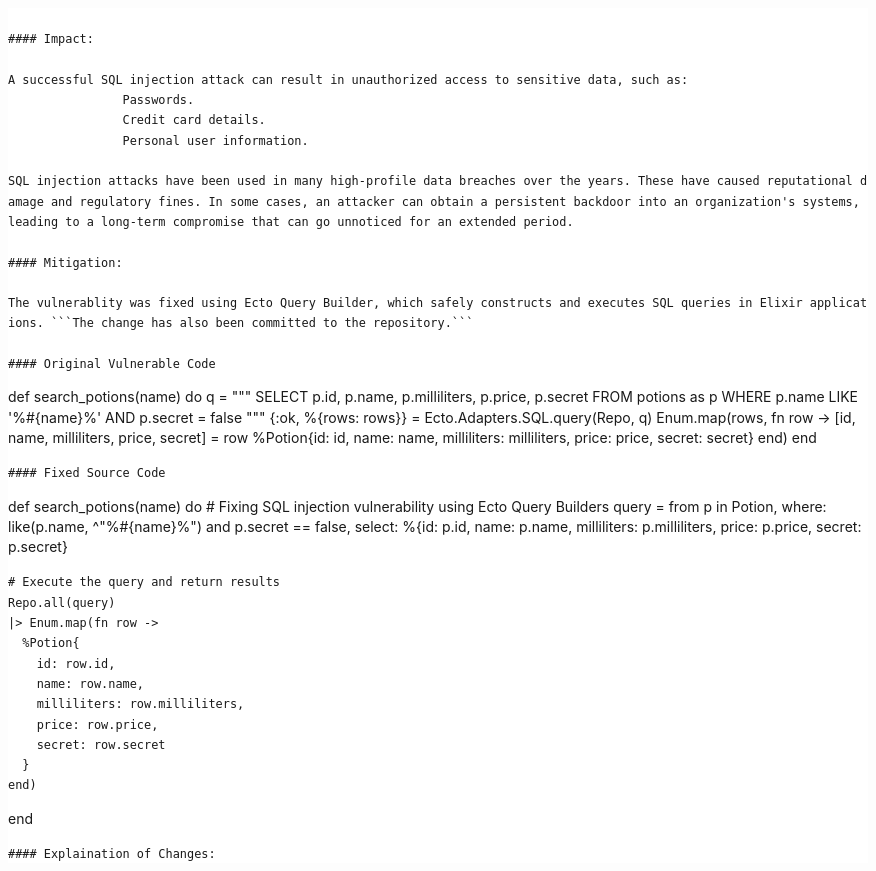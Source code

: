 ```

#### Impact:

A successful SQL injection attack can result in unauthorized access to sensitive data, such as:
				Passwords.
				Credit card details.
				Personal user information.

SQL injection attacks have been used in many high-profile data breaches over the years. These have caused reputational damage and regulatory fines. In some cases, an attacker can obtain a persistent backdoor into an organization's systems, leading to a long-term compromise that can go unnoticed for an extended period.

#### Mitigation:

The vulnerablity was fixed using Ecto Query Builder, which safely constructs and executes SQL queries in Elixir applications. ```The change has also been committed to the repository.```

#### Original Vulnerable Code
```
  def search_potions(name) do
    q = """
    SELECT p.id, p.name, p.milliliters, p.price, p.secret
    FROM potions as p
    WHERE p.name LIKE '%#{name}%' AND p.secret = false
    """
    {:ok, %{rows: rows}} =
      Ecto.Adapters.SQL.query(Repo, q)
    Enum.map(rows, fn row ->
      [id, name, milliliters, price, secret] = row
      %Potion{id: id, name: name, milliliters: milliliters, price: price, secret: secret}
    end)
  end
```
#### Fixed Source Code
```
  def search_potions(name) do
    # Fixing SQL injection vulnerability using Ecto Query Builders
    query =
      from p in Potion,
        where: like(p.name, ^"%#{name}%") and p.secret == false,
        select: %{id: p.id, name: p.name, milliliters: p.milliliters, price: p.price, secret: p.secret}

    # Execute the query and return results
    Repo.all(query)
    |> Enum.map(fn row ->
      %Potion{
        id: row.id,
        name: row.name,
        milliliters: row.milliliters,
        price: row.price,
        secret: row.secret
      }
    end)
  end
```
#### Explaination of Changes:

```